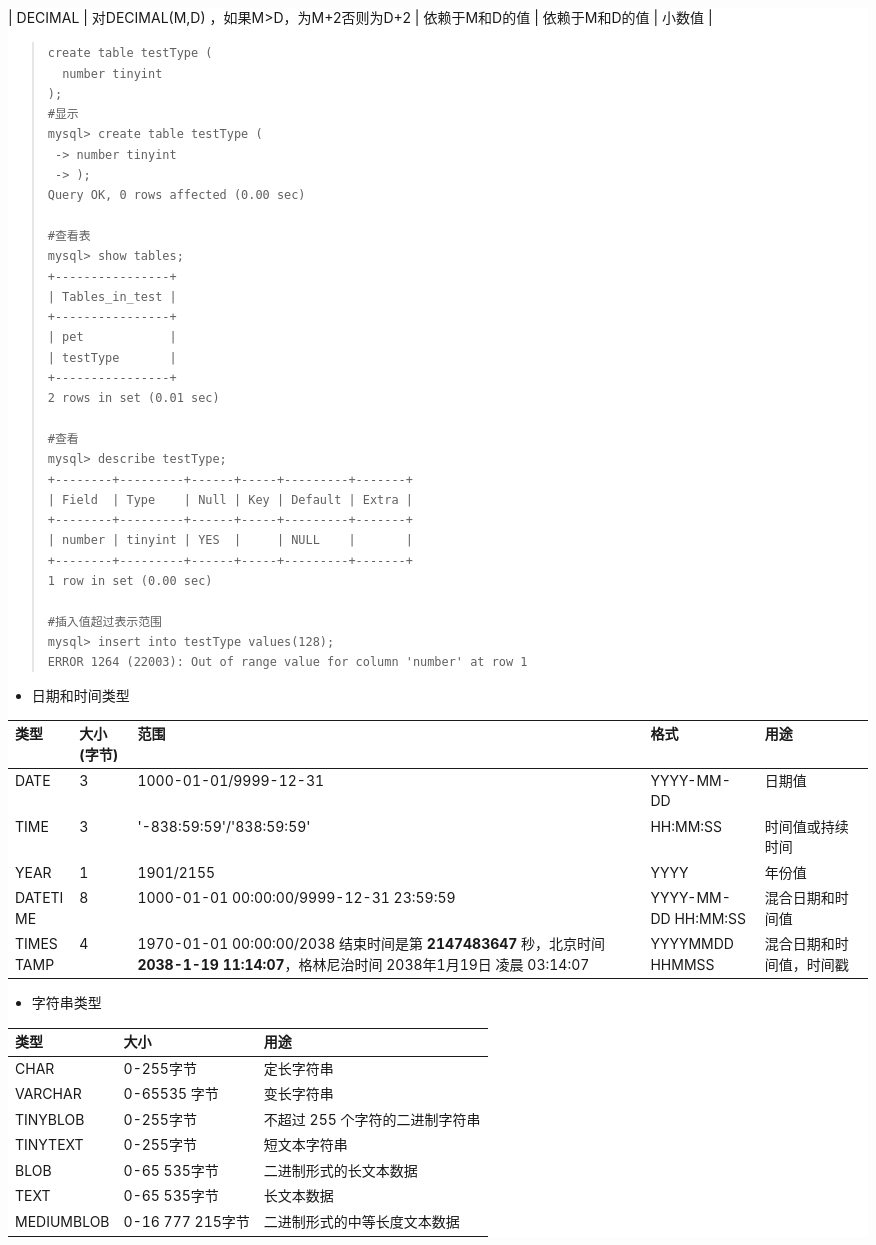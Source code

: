 | DECIMAL      | 对DECIMAL(M,D) ，如果M>D，为M+2否则为D+2 | 依赖于M和D的值                                               | 依赖于M和D的值                                               | 小数值          |

> ```mysql
> create table testType (
> 	number tinyint
> );
> #显示
> mysql> create table testType (
>  -> number tinyint
>  -> );
> Query OK, 0 rows affected (0.00 sec)
> 
> #查看表
> mysql> show tables;
> +----------------+
> | Tables_in_test |
> +----------------+
> | pet            |
> | testType       |
> +----------------+
> 2 rows in set (0.01 sec)
> 
> #查看
> mysql> describe testType;
> +--------+---------+------+-----+---------+-------+
> | Field  | Type    | Null | Key | Default | Extra |
> +--------+---------+------+-----+---------+-------+
> | number | tinyint | YES  |     | NULL    |       |
> +--------+---------+------+-----+---------+-------+
> 1 row in set (0.00 sec)
> 
> #插入值超过表示范围
> mysql> insert into testType values(128);
> ERROR 1264 (22003): Out of range value for column 'number' at row 1
> ```

- 日期和时间类型

| 类型      | 大小 (字节) | 范围                                                         | 格式                | 用途                     |
| :-------- | :---------- | :----------------------------------------------------------- | :------------------ | :----------------------- |
| DATE      | 3           | 1000-01-01/9999-12-31                                        | YYYY-MM-DD          | 日期值                   |
| TIME      | 3           | '-838:59:59'/'838:59:59'                                     | HH:MM:SS            | 时间值或持续时间         |
| YEAR      | 1           | 1901/2155                                                    | YYYY                | 年份值                   |
| DATETIME  | 8           | 1000-01-01 00:00:00/9999-12-31 23:59:59                      | YYYY-MM-DD HH:MM:SS | 混合日期和时间值         |
| TIMESTAMP | 4           | 1970-01-01 00:00:00/2038 结束时间是第 **2147483647** 秒，北京时间 **2038-1-19 11:14:07**，格林尼治时间 2038年1月19日 凌晨 03:14:07 | YYYYMMDD HHMMSS     | 混合日期和时间值，时间戳 |

- 字符串类型

| 类型       | 大小                | 用途                            |
| :--------- | :------------------ | :------------------------------ |
| CHAR       | 0-255字节           | 定长字符串                      |
| VARCHAR    | 0-65535 字节        | 变长字符串                      |
| TINYBLOB   | 0-255字节           | 不超过 255 个字符的二进制字符串 |
| TINYTEXT   | 0-255字节           | 短文本字符串                    |
| BLOB       | 0-65 535字节        | 二进制形式的长文本数据          |
| TEXT       | 0-65 535字节        | 长文本数据                      |
| MEDIUMBLOB | 0-16 777 215字节    | 二进制形式的中等长度文本数据    |